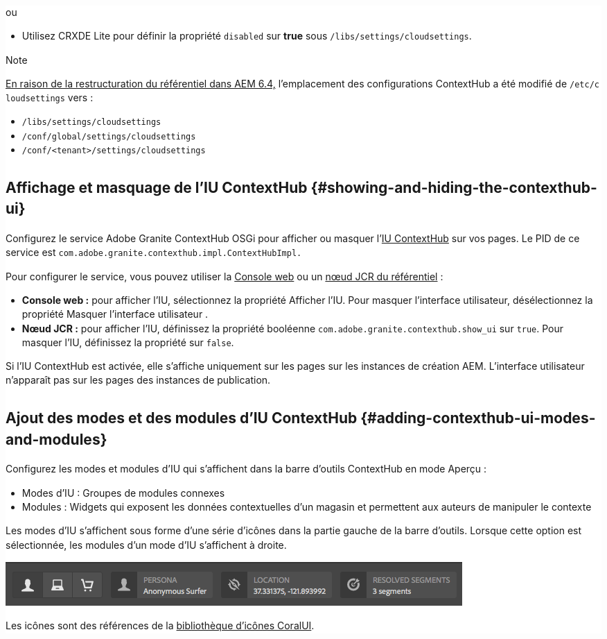 ou

* Utilisez CRXDE Lite pour définir la propriété `disabled` sur **true** sous `/libs/settings/cloudsettings`.

>[!NOTE]
>
>[En raison de la restructuration du référentiel dans AEM 6.4,](/help/sites-deploying/repository-restructuring.md) l’emplacement des configurations ContextHub a été modifié de `/etc/cloudsettings` vers :
>
> * `/libs/settings/cloudsettings`
> * `/conf/global/settings/cloudsettings`
> * `/conf/<tenant>/settings/cloudsettings`


## Affichage et masquage de l’IU ContextHub {#showing-and-hiding-the-contexthub-ui}

Configurez le service Adobe Granite ContextHub OSGi pour afficher ou masquer l’[IU ContextHub](/help/sites-authoring/ch-previewing.md) sur vos pages. Le PID de ce service est `com.adobe.granite.contexthub.impl.ContextHubImpl.`

Pour configurer le service, vous pouvez utiliser la [Console web](/help/sites-deploying/configuring-osgi.md#osgi-configuration-with-the-web-console) ou un [nœud JCR du référentiel](/help/sites-deploying/configuring-osgi.md#osgi-configuration-in-the-repository) :

* **Console web :** pour afficher l’IU, sélectionnez la propriété Afficher l’IU. Pour masquer l’interface utilisateur, désélectionnez la propriété Masquer l’interface utilisateur .
* **Nœud JCR :** pour afficher l’IU, définissez la propriété booléenne `com.adobe.granite.contexthub.show_ui` sur `true`. Pour masquer l’IU, définissez la propriété sur `false`.

Si l’IU ContextHub est activée, elle s’affiche uniquement sur les pages sur les instances de création AEM. L’interface utilisateur n’apparaît pas sur les pages des instances de publication.

## Ajout des modes et des modules d’IU ContextHub {#adding-contexthub-ui-modes-and-modules}

Configurez les modes et modules d’IU qui s’affichent dans la barre d’outils ContextHub en mode Aperçu :

* Modes d’IU : Groupes de modules connexes
* Modules : Widgets qui exposent les données contextuelles d’un magasin et permettent aux auteurs de manipuler le contexte

Les modes d’IU s’affichent sous forme d’une série d’icônes dans la partie gauche de la barre d’outils. Lorsque cette option est sélectionnée, les modules d’un mode d’IU s’affichent à droite.

![chlimage_1-319](assets/chlimage_1-319.png)

Les icônes sont des références de la [bibliothèque d’icônes CoralUI](https://helpx.adobe.com/fr/experience-manager/6-4/sites/developing/using/reference-materials/coral-ui/coralui3/Coral.Icon.html#availableIcons).
